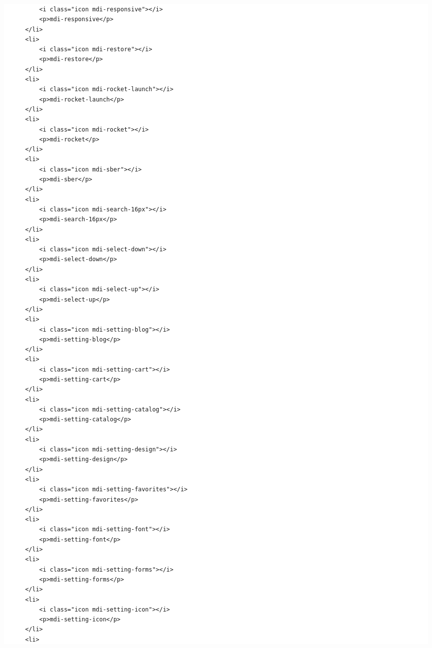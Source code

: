               <i class="icon mdi-responsive"></i>
              <p>mdi-responsive</p>
          </li>      
          <li>
              <i class="icon mdi-restore"></i>
              <p>mdi-restore</p>
          </li>      
          <li>
              <i class="icon mdi-rocket-launch"></i>
              <p>mdi-rocket-launch</p>
          </li>      
          <li>
              <i class="icon mdi-rocket"></i>
              <p>mdi-rocket</p>
          </li>      
          <li>
              <i class="icon mdi-sber"></i>
              <p>mdi-sber</p>
          </li>      
          <li>
              <i class="icon mdi-search-16px"></i>
              <p>mdi-search-16px</p>
          </li>      
          <li>
              <i class="icon mdi-select-down"></i>
              <p>mdi-select-down</p>
          </li>      
          <li>
              <i class="icon mdi-select-up"></i>
              <p>mdi-select-up</p>
          </li>      
          <li>
              <i class="icon mdi-setting-blog"></i>
              <p>mdi-setting-blog</p>
          </li>      
          <li>
              <i class="icon mdi-setting-cart"></i>
              <p>mdi-setting-cart</p>
          </li>      
          <li>
              <i class="icon mdi-setting-catalog"></i>
              <p>mdi-setting-catalog</p>
          </li>      
          <li>
              <i class="icon mdi-setting-design"></i>
              <p>mdi-setting-design</p>
          </li>      
          <li>
              <i class="icon mdi-setting-favorites"></i>
              <p>mdi-setting-favorites</p>
          </li>      
          <li>
              <i class="icon mdi-setting-font"></i>
              <p>mdi-setting-font</p>
          </li>      
          <li>
              <i class="icon mdi-setting-forms"></i>
              <p>mdi-setting-forms</p>
          </li>      
          <li>
              <i class="icon mdi-setting-icon"></i>
              <p>mdi-setting-icon</p>
          </li>      
          <li>